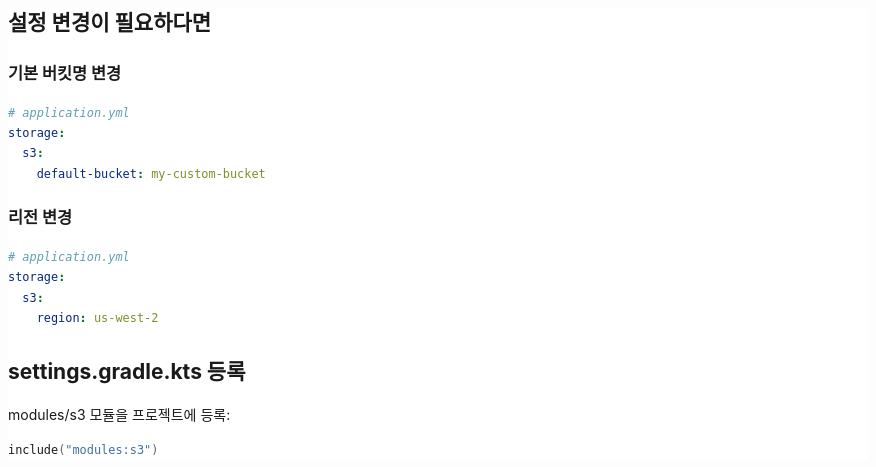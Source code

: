 ## 설정 변경이 필요하다면

### 기본 버킷명 변경
```yaml
# application.yml
storage:
  s3:
    default-bucket: my-custom-bucket
```

### 리전 변경
```yaml
# application.yml
storage:
  s3:
    region: us-west-2
```

## settings.gradle.kts 등록

modules/s3 모듈을 프로젝트에 등록:

```kotlin
include("modules:s3")
```